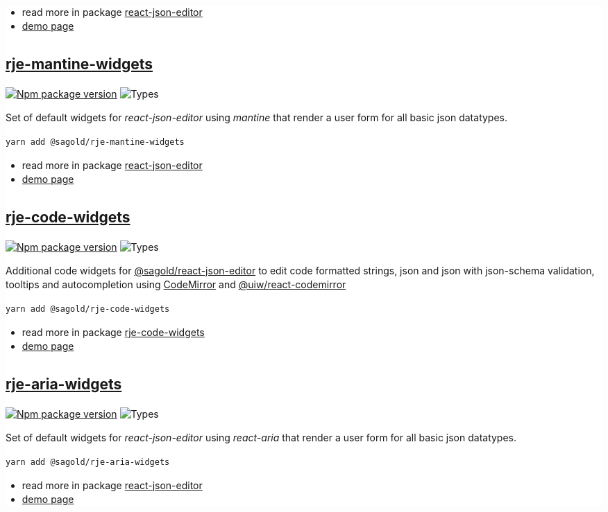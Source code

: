 - read more in package [react-json-editor](./packages/react-json-editor)
- [demo page](https://sagold.github.io/json-editor)

## [rje-mantine-widgets](./packages/rje-mantine-widgets)

[![Npm package version](https://badgen.net/npm/v/@sagold/rje-mantine-widgets)](https://github.com/sagold/json-editor/tree/main/packages/rje-mantine-widgets)
![Types](https://badgen.net/npm/types/@sagold/rje-mantine-widgets)

Set of default widgets for _react-json-editor_ using _mantine_ that render a user form for all basic json datatypes.

```sh
yarn add @sagold/rje-mantine-widgets
```

- read more in package [react-json-editor](./packages/rje-mantine-widgets)
- [demo page](https://sagold.github.io/json-editor/?path=/docs/packages-rje-mantine-widgets-overview--docs)

## [rje-code-widgets](./packages/rje-code-widgets)

[![Npm package version](https://badgen.net/npm/v/@sagold/rje-code-widgets)](https://github.com/sagold/json-editor/tree/main/packages/rje-code-widgets)
![Types](https://badgen.net/npm/types/@sagold/rje-code-widgets)

Additional code widgets for [@sagold/react-json-editor](https://github.com/sagold/json-editor/tree/main/packages/react-json-editor) to edit code formatted strings, json and json with json-schema validation, tooltips and autocompletion using [CodeMirror](https://codemirror.net/) and [@uiw/react-codemirror](https://github.com/uiwjs/react-codemirror)

```sh
yarn add @sagold/rje-code-widgets
```

- read more in package [rje-code-widgets](./packages/rje-code-widgets)
- [demo page](https://sagold.github.io/json-editor/?path=/story/packages-rje-code-widgets-overview--page)

## [rje-aria-widgets](./packages/rje-aria-widgets)

[![Npm package version](https://badgen.net/npm/v/@sagold/rje-aria-widgets)](https://github.com/sagold/json-editor/tree/main/packages/rje-aria-widgets)
![Types](https://badgen.net/npm/types/@sagold/rje-aria-widgets)

Set of default widgets for _react-json-editor_ using _react-aria_ that render a user form for all basic json datatypes.

```sh
yarn add @sagold/rje-aria-widgets
```

- read more in package [react-json-editor](./packages/rje-aria-widgets)
- [demo page](https://sagold.github.io/json-editor)
